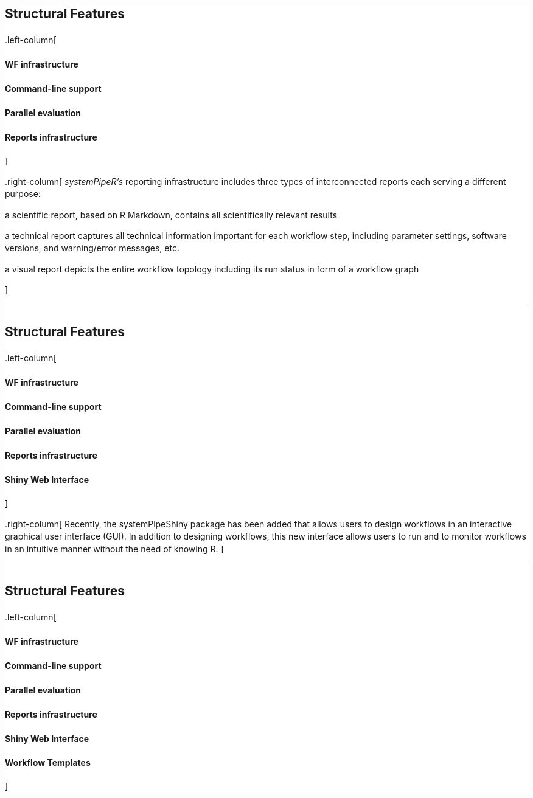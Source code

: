 ## <i class="fas fa-toolbox"></i> Structural Features

.left-column[
#### WF infrastructure
#### Command-line support
#### Parallel evaluation 
#### Reports infrastructure
]

.right-column[
*systemPipeR’s* reporting infrastructure
includes three types of interconnected reports each serving a different purpose:

<i class="fas fa-hand-point-right" style="color:#00758a;"></i> 
a scientific report, based on R Markdown, contains all scientifically relevant results

<i class="fas fa-hand-point-right" style="color:#00758a;"></i> 
a technical report captures all technical information important for each workflow step, including parameter
settings, software versions, and warning/error messages, etc. 

<i class="fas fa-hand-point-right" style="color:#00758a;"></i> 
a visual report depicts the entire workflow topology including its run status in form of a workflow graph

]

---
## <i class="fas fa-toolbox"></i> Structural Features

.left-column[
#### WF infrastructure
#### Command-line support
#### Parallel evaluation 
#### Reports infrastructure
#### Shiny Web Interface
]

.right-column[
Recently, the systemPipeShiny package has been added that allows
users to design workflows in an interactive graphical user interface (GUI). In addition to
designing workflows, this new interface allows users to run and to monitor workflows in an
intuitive manner without the need of knowing R.
]

---
## <i class="fas fa-toolbox"></i> Structural Features

.left-column[
#### WF infrastructure
#### Command-line support
#### Parallel evaluation 
#### Reports infrastructure
#### Shiny Web Interface
#### Workflow Templates
]
